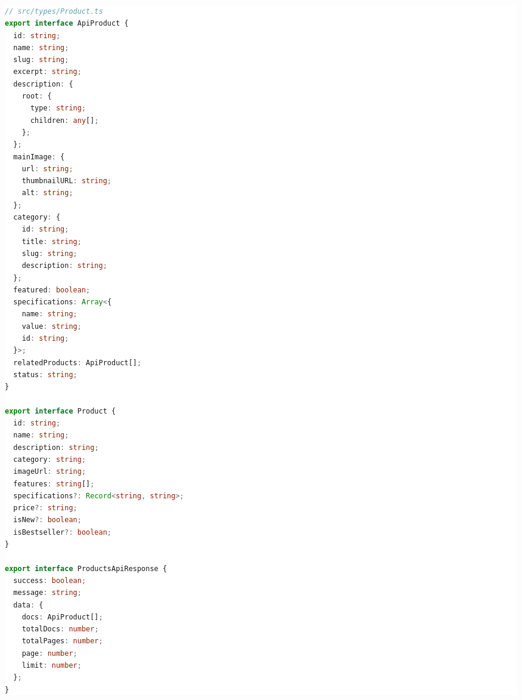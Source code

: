 ```typescript
// src/types/Product.ts
export interface ApiProduct {
  id: string;
  name: string;
  slug: string;
  excerpt: string;
  description: {
    root: {
      type: string;
      children: any[];
    };
  };
  mainImage: {
    url: string;
    thumbnailURL: string;
    alt: string;
  };
  category: {
    id: string;
    title: string;
    slug: string;
    description: string;
  };
  featured: boolean;
  specifications: Array<{
    name: string;
    value: string;
    id: string;
  }>;
  relatedProducts: ApiProduct[];
  status: string;
}

export interface Product {
  id: string;
  name: string;
  description: string;
  category: string;
  imageUrl: string;
  features: string[];
  specifications?: Record<string, string>;
  price?: string;
  isNew?: boolean;
  isBestseller?: boolean;
}

export interface ProductsApiResponse {
  success: boolean;
  message: string;
  data: {
    docs: ApiProduct[];
    totalDocs: number;
    totalPages: number;
    page: number;
    limit: number;
  };
}
```
